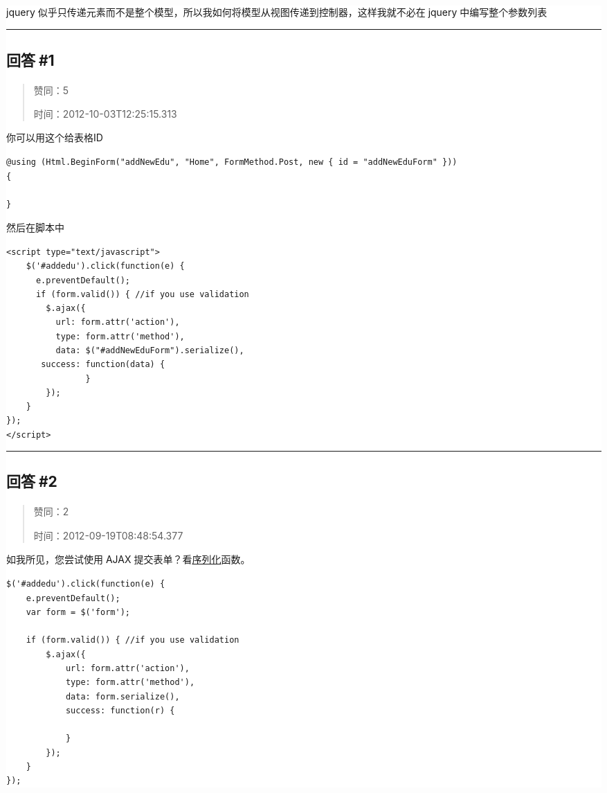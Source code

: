 jquery 似乎只传递元素而不是整个模型，所以我如何将模型从视图传递到控制器，这样我就不必在 jquery 中编写整个参数列表

* * *

## 回答 #1

> 赞同：5
> 
> 时间：2012-10-03T12:25:15.313

你可以用这个给表格ID

```
@using (Html.BeginForm("addNewEdu", "Home", FormMethod.Post, new { id = "addNewEduForm" }))
{

} 
```

然后在脚本中

```
<script type="text/javascript">
    $('#addedu').click(function(e) {
      e.preventDefault();
      if (form.valid()) { //if you use validation
        $.ajax({
          url: form.attr('action'),
          type: form.attr('method'),
          data: $("#addNewEduForm").serialize(),
       success: function(data) {
                }
        });
    }
});
</script> 
```

* * *

## 回答 #2

> 赞同：2
> 
> 时间：2012-09-19T08:48:54.377

如我所见，您尝试使用 AJAX 提交表单？看[序列化](http://api.jquery.com/serialize/)函数。

```
$('#addedu').click(function(e) {
    e.preventDefault();
    var form = $('form');

    if (form.valid()) { //if you use validation
        $.ajax({
            url: form.attr('action'),
            type: form.attr('method'),
            data: form.serialize(),
            success: function(r) {

            }
        });
    }
}); 
```
